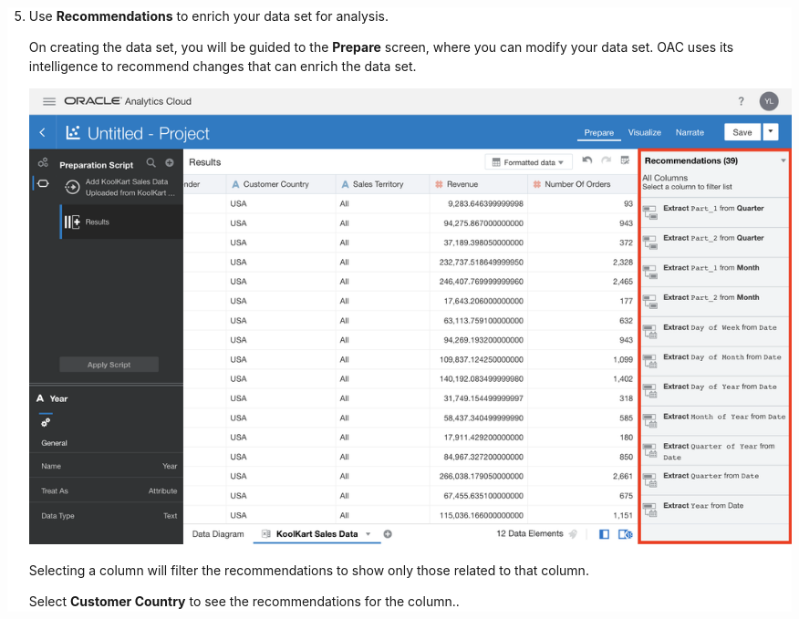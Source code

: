 5. Use **Recommendations** to enrich your data set for analysis.

    On creating the data set, you will be guided to the **Prepare** screen, where you can modify your data set. OAC uses its intelligence to recommend changes that can enrich the data set. 
    
    ![](images/200/img_2a_4_2.png)
    
    Selecting a column will filter the recommendations to show only those related to that column. 
    
    Select **Customer Country** to see the recommendations for the column..
    